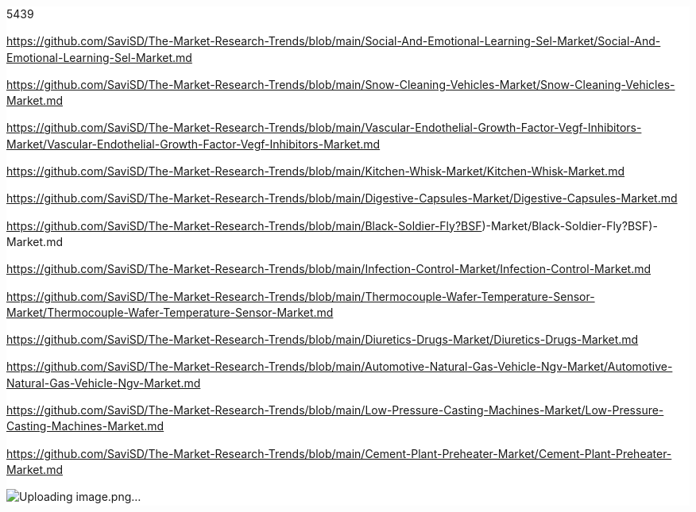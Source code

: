5439</p><p><a href="https://github.com/SaviSD/The-Market-Research-Trends/blob/main/Social-And-Emotional-Learning-Sel-Market/Social-And-Emotional-Learning-Sel-Market.md">https://github.com/SaviSD/The-Market-Research-Trends/blob/main/Social-And-Emotional-Learning-Sel-Market/Social-And-Emotional-Learning-Sel-Market.md</a></p><p><a href="https://github.com/SaviSD/The-Market-Research-Trends/blob/main/Snow-Cleaning-Vehicles-Market/Snow-Cleaning-Vehicles-Market.md">https://github.com/SaviSD/The-Market-Research-Trends/blob/main/Snow-Cleaning-Vehicles-Market/Snow-Cleaning-Vehicles-Market.md</a></p><p><a href="https://github.com/SaviSD/The-Market-Research-Trends/blob/main/Vascular-Endothelial-Growth-Factor-Vegf-Inhibitors-Market/Vascular-Endothelial-Growth-Factor-Vegf-Inhibitors-Market.md">https://github.com/SaviSD/The-Market-Research-Trends/blob/main/Vascular-Endothelial-Growth-Factor-Vegf-Inhibitors-Market/Vascular-Endothelial-Growth-Factor-Vegf-Inhibitors-Market.md</a></p><p><a href="https://github.com/SaviSD/The-Market-Research-Trends/blob/main/Kitchen-Whisk-Market/Kitchen-Whisk-Market.md">https://github.com/SaviSD/The-Market-Research-Trends/blob/main/Kitchen-Whisk-Market/Kitchen-Whisk-Market.md</a></p><p><a href="https://github.com/SaviSD/The-Market-Research-Trends/blob/main/Digestive-Capsules-Market/Digestive-Capsules-Market.md">https://github.com/SaviSD/The-Market-Research-Trends/blob/main/Digestive-Capsules-Market/Digestive-Capsules-Market.md</a></p><p><a href="https://github.com/SaviSD/The-Market-Research-Trends/blob/main/Black-Soldier-Fly?BSF)-Market/Black-Soldier-Fly?BSF)-Market.md">https://github.com/SaviSD/The-Market-Research-Trends/blob/main/Black-Soldier-Fly?BSF)-Market/Black-Soldier-Fly?BSF)-Market.md</a></p><p><a href="https://github.com/SaviSD/The-Market-Research-Trends/blob/main/Infection-Control-Market/Infection-Control-Market.md">https://github.com/SaviSD/The-Market-Research-Trends/blob/main/Infection-Control-Market/Infection-Control-Market.md</a></p><p><a href="https://github.com/SaviSD/The-Market-Research-Trends/blob/main/Thermocouple-Wafer-Temperature-Sensor-Market/Thermocouple-Wafer-Temperature-Sensor-Market.md">https://github.com/SaviSD/The-Market-Research-Trends/blob/main/Thermocouple-Wafer-Temperature-Sensor-Market/Thermocouple-Wafer-Temperature-Sensor-Market.md</a></p><p><a href="https://github.com/SaviSD/The-Market-Research-Trends/blob/main/Diuretics-Drugs-Market/Diuretics-Drugs-Market.md">https://github.com/SaviSD/The-Market-Research-Trends/blob/main/Diuretics-Drugs-Market/Diuretics-Drugs-Market.md</a></p><p><a href="https://github.com/SaviSD/The-Market-Research-Trends/blob/main/Automotive-Natural-Gas-Vehicle-Ngv-Market/Automotive-Natural-Gas-Vehicle-Ngv-Market.md">https://github.com/SaviSD/The-Market-Research-Trends/blob/main/Automotive-Natural-Gas-Vehicle-Ngv-Market/Automotive-Natural-Gas-Vehicle-Ngv-Market.md</a></p><p><a href="https://github.com/SaviSD/The-Market-Research-Trends/blob/main/Low-Pressure-Casting-Machines-Market/Low-Pressure-Casting-Machines-Market.md">https://github.com/SaviSD/The-Market-Research-Trends/blob/main/Low-Pressure-Casting-Machines-Market/Low-Pressure-Casting-Machines-Market.md</a></p><p><a href="https://github.com/SaviSD/The-Market-Research-Trends/blob/main/Cement-Plant-Preheater-Market/Cement-Plant-Preheater-Market.md">https://github.com/SaviSD/The-Market-Research-Trends/blob/main/Cement-Plant-Preheater-Market/Cement-Plant-Preheater-Market.md</a></p>
![Uploading image.png…]()
